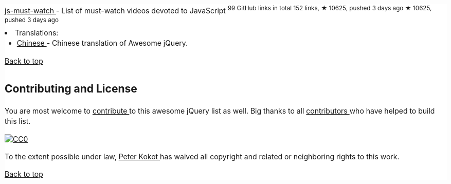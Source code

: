   <a href="https://github.com/bolshchikov/js-must-watch">
   js-must-watch
  </a>
  - List of must-watch videos devoted to JavaScript
  <sup>
   99 GitHub links in total 152 links, ★ 10625, pushed 3 days ago
  </sup>
  <sup>
   &#9733 10625, pushed 3 days ago
  </sup>
 </li>
 <li>
  Translations:
  <ul>
   <li>
    <a href="https://github.com/Iamlars/awesome-jquery/tree/chinese">
     Chinese
    </a>
    - Chinese translation of Awesome jQuery.
   </li>
  </ul>
 </li>
</ul>
<p>
 <a href="#awesome-jquery">
  Back to top
 </a>
</p>
<h2>
 Contributing and License
</h2>
<p>
 You are most welcome to
 <a href="CONTRIBUTING.md">
  contribute
 </a>
 to this awesome jQuery list as well. Big thanks to all
 <a href="https://github.com/peterkokot/awesome-jquery/graphs/contributors">
  contributors
 </a>
 who have helped to build this list.
</p>
<p>
 <a href="http://creativecommons.org/publicdomain/zero/1.0/">
  <img alt="CC0" src="https://licensebuttons.net/p/zero/1.0/88x31.png"/>
 </a>
</p>
<p>
 To the extent possible under law,
 <a href="https://github.com/peterkokot">
  Peter Kokot
 </a>
 has waived all copyright and related or neighboring rights to this work.
</p>
<p>
 <a href="#awesome-jquery">
  Back to top
 </a>
</p>
